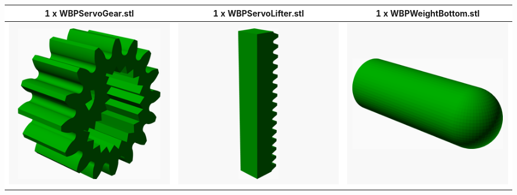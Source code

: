 | 1 x WBPServoGear.stl | 1 x WBPServoLifter.stl | 1 x WBPWeightBottom.stl |
|---|---|---|
| ![WBPServoGear.stl](stls/WBPServoGear.png) | ![WBPServoLifter.stl](stls/WBPServoLifter.png) | ![WBPWeightBottom.stl](stls/WBPWeightBottom.png) 

